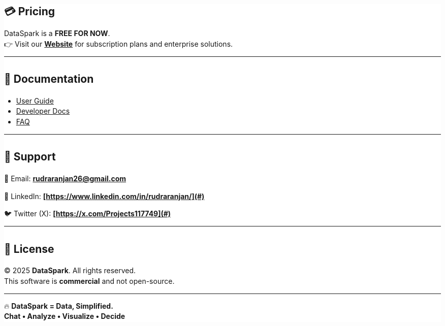 
## 💳 **Pricing**  

DataSpark is a **FREE FOR NOW**.  
👉 Visit our **[Website](#)** for subscription plans and enterprise solutions.  

---

## 📖 **Documentation**  

- [User Guide](#)  
- [Developer Docs](#)  
- [FAQ](#)  

---

## 🤝 **Support**  

📩 Email: **rudraranjan26@gmail.com**  

💼 LinkedIn: **[https://www.linkedin.com/in/rudraranjan/](#)**  

🐦 Twitter (X): **[https://x.com/Projects117749](#)** 

---

## 📜 **License**  

© 2025 **DataSpark**. All rights reserved.  
This software is **commercial** and not open-source.  

---

🔥 **DataSpark = Data, Simplified.**  
**Chat • Analyze • Visualize • Decide**  
